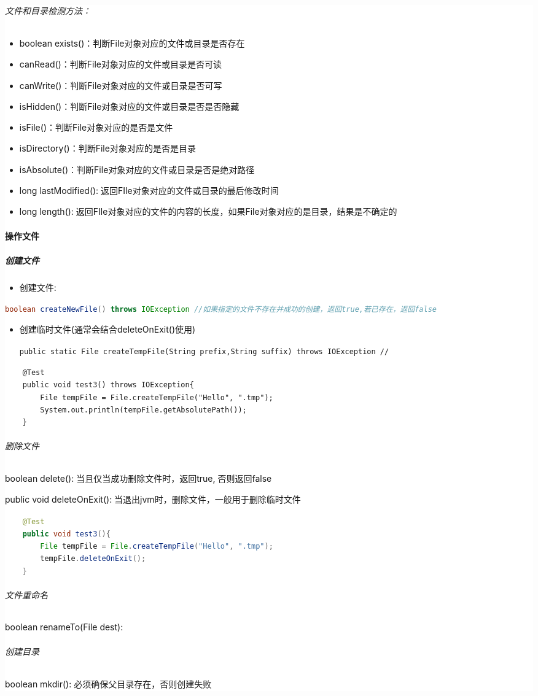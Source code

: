 ###### 文件和目录检测方法：

- boolean exists()：判断File对象对应的文件或目录是否存在
-  canRead()：判断File对象对应的文件或目录是否可读
-  canWrite()：判断File对象对应的文件或目录是否可写
-  isHidden()：判断File对象对应的文件或目录是否是否隐藏
-  isFile()：判断File对象对应的是否是文件
-  isDirectory()：判断File对象对应的是否是目录
-  isAbsolute()：判断File对象对应的文件或目录是否是绝对路径

- long lastModified(): 返回FIle对象对应的文件或目录的最后修改时间
- long length(): 返回FIle对象对应的文件的内容的长度，如果File对象对应的是目录，结果是不确定的

#### 操作文件

##### 创建文件

- 创建文件: 

```java
boolean createNewFile() throws IOException //如果指定的文件不存在并成功的创建，返回true,若已存在，返回false
```

- 创建临时文件(通常会结合deleteOnExit()使用)

  ```
  public static File createTempFile(String prefix,String suffix) throws IOException //
  ```

  

```
	@Test
	public void test3() throws IOException{
		File tempFile = File.createTempFile("Hello", ".tmp");
		System.out.println(tempFile.getAbsolutePath());
	}
```

###### 删除文件

boolean delete(): 当且仅当成功删除文件时，返回true, 否则返回false

public void deleteOnExit(): 当退出jvm时，删除文件，一般用于删除临时文件

```java
	@Test
	public void test3(){
		File tempFile = File.createTempFile("Hello", ".tmp");
		tempFile.deleteOnExit();
	}
```

###### 文件重命名

boolean renameTo(File dest):

###### 创建目录

boolean mkdir(): 必须确保父目录存在，否则创建失败

